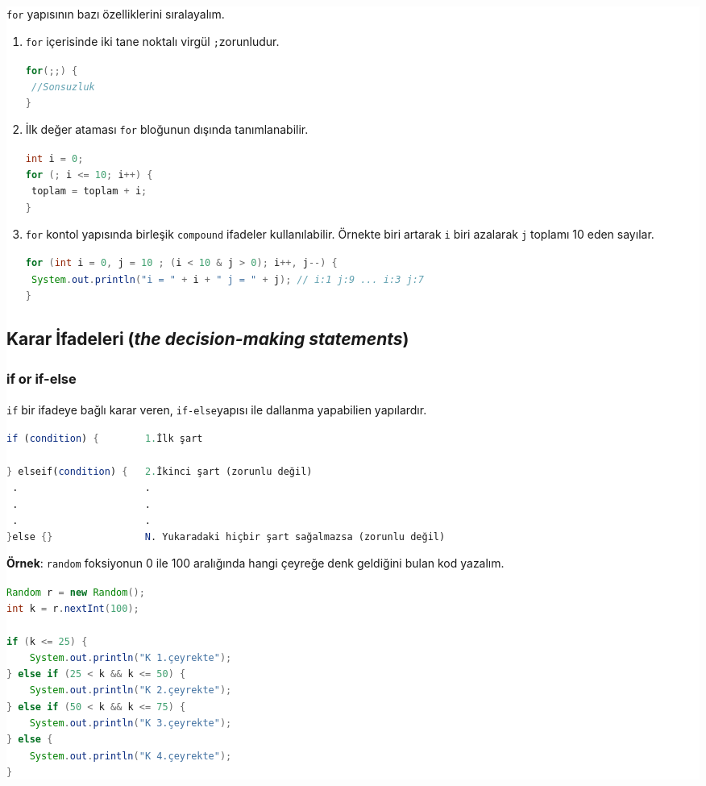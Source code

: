`for` yapısının bazı özelliklerini sıralayalım.

1. `for` içerisinde iki tane noktalı virgül `;`zorunludur. 

   ```java
   for(;;) {
   	//Sonsuzluk
   }
   ```

2. İlk değer ataması `for` bloğunun dışında tanımlanabilir.

   ```java
   int i = 0;
   for (; i <= 10; i++) {
   	toplam = toplam + i;
   }
   ```

3. `for` kontol yapısında birleşik  `compound` ifadeler kullanılabilir. Örnekte biri artarak `i` biri azalarak `j` toplamı 10 eden sayılar.

   ```java
   for (int i = 0, j = 10 ; (i < 10 & j > 0); i++, j--) {
   	System.out.println("i = " + i + " j = " + j); // i:1 j:9 ... i:3 j:7
   }
   ```

## Karar İfadeleri (*the decision-making statements*) 

### if or if-else

`if` bir ifadeye bağlı karar veren, `if-else`yapısı ile dallanma yapabilien yapılardır.

```mathematica
if (condition) {        1.İlk şart
			
} elseif(condition) {   2.İkinci şart (zorunlu değil) 
 .                      .
 .						.
 .						.
}else {}                N. Yukaradaki hiçbir şart sağalmazsa (zorunlu değil) 
```

**Örnek**: `random` foksiyonun  0 ile 100 aralığında hangi çeyreğe denk geldiğini bulan kod yazalım.

```java
Random r = new Random();
int k = r.nextInt(100);

if (k <= 25) {
	System.out.println("K 1.çeyrekte");
} else if (25 < k && k <= 50) {
	System.out.println("K 2.çeyrekte");
} else if (50 < k && k <= 75) {
	System.out.println("K 3.çeyrekte");
} else {
	System.out.println("K 4.çeyrekte");
}
```
